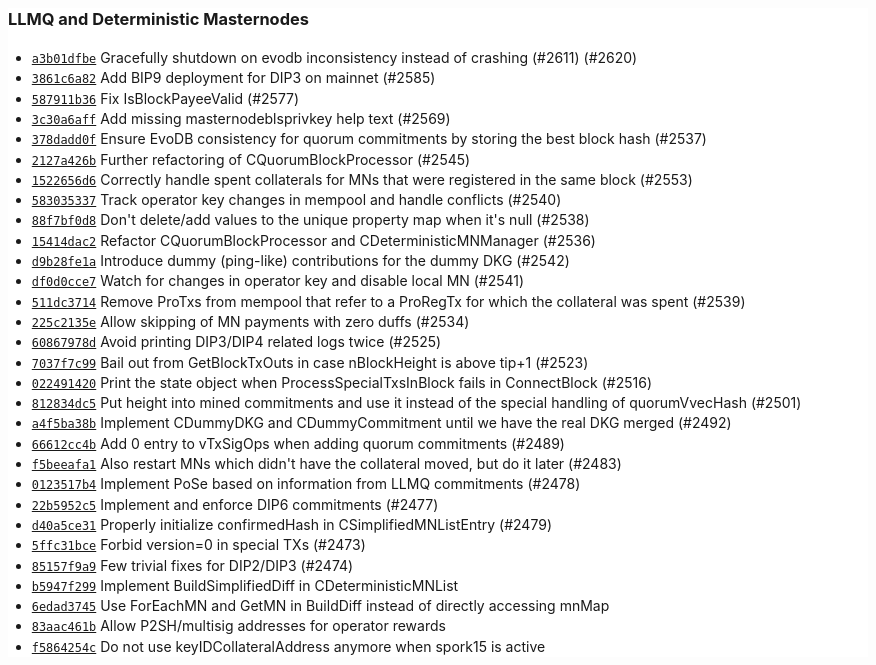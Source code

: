 
### LLMQ and Deterministic Masternodes
- [`a3b01dfbe`](https://github.com/argoneum/argoneum/commit/a3b01dfbe) Gracefully shutdown on evodb inconsistency instead of crashing (#2611) (#2620)
- [`3861c6a82`](https://github.com/argoneum/argoneum/commit/3861c6a82) Add BIP9 deployment for DIP3 on mainnet (#2585)
- [`587911b36`](https://github.com/argoneum/argoneum/commit/587911b36) Fix IsBlockPayeeValid (#2577)
- [`3c30a6aff`](https://github.com/argoneum/argoneum/commit/3c30a6aff) Add missing masternodeblsprivkey help text (#2569)
- [`378dadd0f`](https://github.com/argoneum/argoneum/commit/378dadd0f) Ensure EvoDB consistency for quorum commitments by storing the best block hash (#2537)
- [`2127a426b`](https://github.com/argoneum/argoneum/commit/2127a426b) Further refactoring of CQuorumBlockProcessor (#2545)
- [`1522656d6`](https://github.com/argoneum/argoneum/commit/1522656d6) Correctly handle spent collaterals for MNs that were registered in the same block (#2553)
- [`583035337`](https://github.com/argoneum/argoneum/commit/583035337) Track operator key changes in mempool and handle conflicts (#2540)
- [`88f7bf0d8`](https://github.com/argoneum/argoneum/commit/88f7bf0d8) Don't delete/add values to the unique property map when it's null (#2538)
- [`15414dac2`](https://github.com/argoneum/argoneum/commit/15414dac2) Refactor CQuorumBlockProcessor and CDeterministicMNManager (#2536)
- [`d9b28fe1a`](https://github.com/argoneum/argoneum/commit/d9b28fe1a) Introduce dummy (ping-like) contributions for the dummy DKG (#2542)
- [`df0d0cce7`](https://github.com/argoneum/argoneum/commit/df0d0cce7) Watch for changes in operator key and disable local MN (#2541)
- [`511dc3714`](https://github.com/argoneum/argoneum/commit/511dc3714) Remove ProTxs from mempool that refer to a ProRegTx for which the collateral was spent (#2539)
- [`225c2135e`](https://github.com/argoneum/argoneum/commit/225c2135e) Allow skipping of MN payments with zero duffs (#2534)
- [`60867978d`](https://github.com/argoneum/argoneum/commit/60867978d) Avoid printing DIP3/DIP4 related logs twice (#2525)
- [`7037f7c99`](https://github.com/argoneum/argoneum/commit/7037f7c99) Bail out from GetBlockTxOuts in case nBlockHeight is above tip+1 (#2523)
- [`022491420`](https://github.com/argoneum/argoneum/commit/022491420) Print the state object when ProcessSpecialTxsInBlock fails in ConnectBlock (#2516)
- [`812834dc5`](https://github.com/argoneum/argoneum/commit/812834dc5) Put height into mined commitments and use it instead of the special handling of quorumVvecHash (#2501)
- [`a4f5ba38b`](https://github.com/argoneum/argoneum/commit/a4f5ba38b)  Implement CDummyDKG and CDummyCommitment until we have the real DKG merged (#2492)
- [`66612cc4b`](https://github.com/argoneum/argoneum/commit/66612cc4b) Add 0 entry to vTxSigOps when adding quorum commitments (#2489)
- [`f5beeafa1`](https://github.com/argoneum/argoneum/commit/f5beeafa1) Also restart MNs which didn't have the collateral moved, but do it later (#2483)
- [`0123517b4`](https://github.com/argoneum/argoneum/commit/0123517b4) Implement PoSe based on information from LLMQ commitments (#2478)
- [`22b5952c5`](https://github.com/argoneum/argoneum/commit/22b5952c5) Implement and enforce DIP6 commitments (#2477)
- [`d40a5ce31`](https://github.com/argoneum/argoneum/commit/d40a5ce31)  Properly initialize confirmedHash in CSimplifiedMNListEntry (#2479)
- [`5ffc31bce`](https://github.com/argoneum/argoneum/commit/5ffc31bce) Forbid version=0 in special TXs (#2473)
- [`85157f9a9`](https://github.com/argoneum/argoneum/commit/85157f9a9) Few trivial fixes for DIP2/DIP3 (#2474)
- [`b5947f299`](https://github.com/argoneum/argoneum/commit/b5947f299) Implement BuildSimplifiedDiff in CDeterministicMNList
- [`6edad3745`](https://github.com/argoneum/argoneum/commit/6edad3745) Use ForEachMN and GetMN in BuildDiff instead of directly accessing mnMap
- [`83aac461b`](https://github.com/argoneum/argoneum/commit/83aac461b) Allow P2SH/multisig addresses for operator rewards
- [`f5864254c`](https://github.com/argoneum/argoneum/commit/f5864254c) Do not use keyIDCollateralAddress anymore when spork15 is active